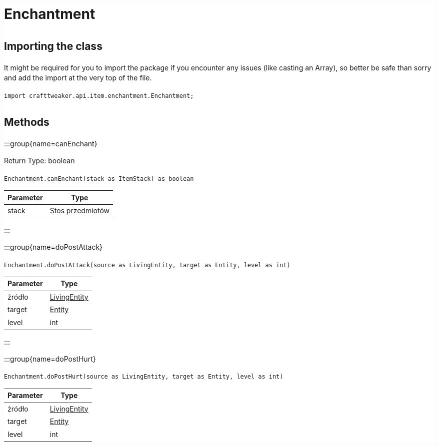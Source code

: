 # Enchantment

## Importing the class

It might be required for you to import the package if you encounter any issues (like casting an Array), so better be safe than sorry and add the import at the very top of the file.
```zenscript
import crafttweaker.api.item.enchantment.Enchantment;
```


## Methods

:::group{name=canEnchant}

Return Type: boolean

```zenscript
Enchantment.canEnchant(stack as ItemStack) as boolean
```

| Parameter | Type                                            |
| --------- | ----------------------------------------------- |
| stack     | [Stos przedmiotów](/vanilla/api/item/ItemStack) |


:::

:::group{name=doPostAttack}

```zenscript
Enchantment.doPostAttack(source as LivingEntity, target as Entity, level as int)
```

| Parameter | Type                                             |
| --------- | ------------------------------------------------ |
| źródło    | [LivingEntity](/vanilla/api/entity/LivingEntity) |
| target    | [Entity](/vanilla/api/entity/Entity)             |
| level     | int                                              |


:::

:::group{name=doPostHurt}

```zenscript
Enchantment.doPostHurt(source as LivingEntity, target as Entity, level as int)
```

| Parameter | Type                                             |
| --------- | ------------------------------------------------ |
| źródło    | [LivingEntity](/vanilla/api/entity/LivingEntity) |
| target    | [Entity](/vanilla/api/entity/Entity)             |
| level     | int                                              |

